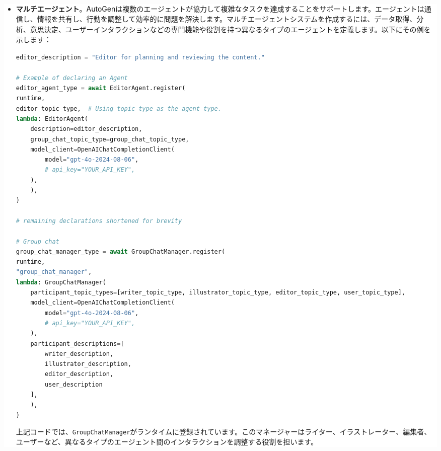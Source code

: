 - **マルチエージェント**。AutoGenは複数のエージェントが協力して複雑なタスクを達成することをサポートします。エージェントは通信し、情報を共有し、行動を調整して効率的に問題を解決します。マルチエージェントシステムを作成するには、データ取得、分析、意思決定、ユーザーインタラクションなどの専門機能や役割を持つ異なるタイプのエージェントを定義します。以下にその例を示します：

    ```python
    editor_description = "Editor for planning and reviewing the content."

    # Example of declaring an Agent
    editor_agent_type = await EditorAgent.register(
    runtime,
    editor_topic_type,  # Using topic type as the agent type.
    lambda: EditorAgent(
        description=editor_description,
        group_chat_topic_type=group_chat_topic_type,
        model_client=OpenAIChatCompletionClient(
            model="gpt-4o-2024-08-06",
            # api_key="YOUR_API_KEY",
        ),
        ),
    )

    # remaining declarations shortened for brevity

    # Group chat
    group_chat_manager_type = await GroupChatManager.register(
    runtime,
    "group_chat_manager",
    lambda: GroupChatManager(
        participant_topic_types=[writer_topic_type, illustrator_topic_type, editor_topic_type, user_topic_type],
        model_client=OpenAIChatCompletionClient(
            model="gpt-4o-2024-08-06",
            # api_key="YOUR_API_KEY",
        ),
        participant_descriptions=[
            writer_description, 
            illustrator_description, 
            editor_description, 
            user_description
        ],
        ),
    )
    ```

    上記コードでは、`GroupChatManager`がランタイムに登録されています。このマネージャーはライター、イラストレーター、編集者、ユーザーなど、異なるタイプのエージェント間のインタラクションを調整する役割を担います。
